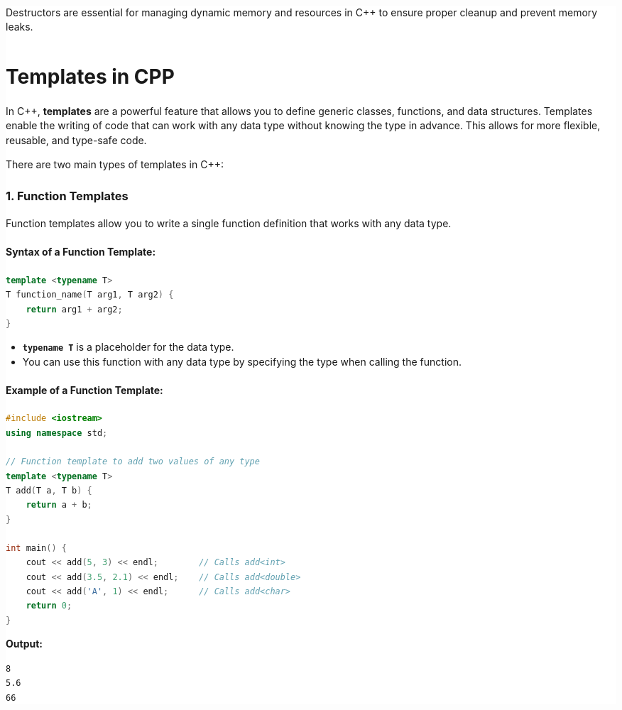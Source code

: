 Destructors are essential for managing dynamic memory and resources in C++ to ensure proper cleanup and prevent memory leaks.




# Templates in CPP

In C++, **templates** are a powerful feature that allows you to define generic classes, functions, and data structures. Templates enable the writing of code that can work with any data type without knowing the type in advance. This allows for more flexible, reusable, and type-safe code.

There are two main types of templates in C++:

### 1. **Function Templates**
Function templates allow you to write a single function definition that works with any data type.

#### **Syntax of a Function Template:**
```cpp
template <typename T>
T function_name(T arg1, T arg2) {
    return arg1 + arg2;
}
```

- **`typename T`** is a placeholder for the data type.
- You can use this function with any data type by specifying the type when calling the function.

#### **Example of a Function Template:**

```cpp
#include <iostream>
using namespace std;

// Function template to add two values of any type
template <typename T>
T add(T a, T b) {
    return a + b;
}

int main() {
    cout << add(5, 3) << endl;        // Calls add<int>
    cout << add(3.5, 2.1) << endl;    // Calls add<double>
    cout << add('A', 1) << endl;      // Calls add<char>
    return 0;
}
```

**Output:**
```
8
5.6
66
```
